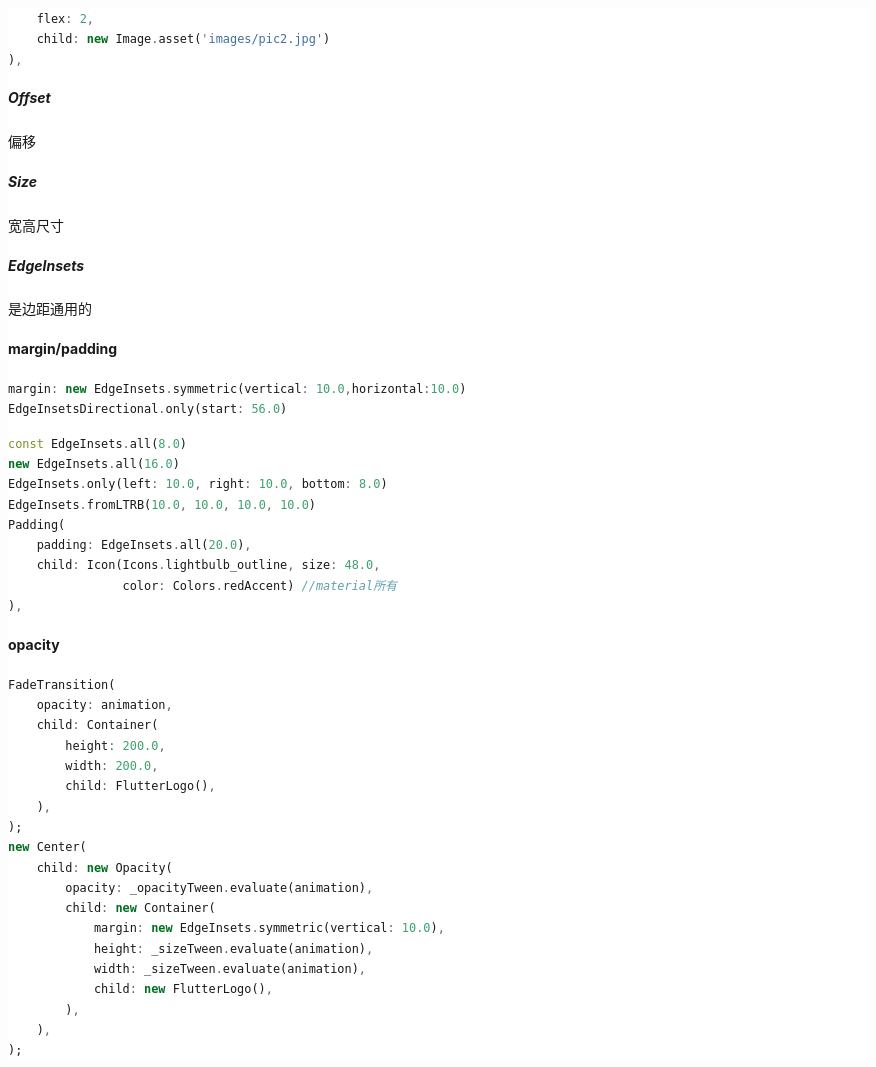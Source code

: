 ```dart
    flex: 2,
    child: new Image.asset('images/pic2.jpg')
),
```

##### Offset 

偏移

##### Size  

宽高尺寸

##### EdgeInsets 

是边距通用的

#### margin/padding

```dart
margin: new EdgeInsets.symmetric(vertical: 10.0,horizontal:10.0)
EdgeInsetsDirectional.only(start: 56.0)
```

```dart
const EdgeInsets.all(8.0)
new EdgeInsets.all(16.0)
EdgeInsets.only(left: 10.0, right: 10.0, bottom: 8.0)
EdgeInsets.fromLTRB(10.0, 10.0, 10.0, 10.0)  
Padding(
    padding: EdgeInsets.all(20.0),
    child: Icon(Icons.lightbulb_outline, size: 48.0, 
                color: Colors.redAccent) //material所有
),
```

#### opacity

```dart
FadeTransition(
    opacity: animation,
    child: Container(
        height: 200.0,
        width: 200.0,
        child: FlutterLogo(),
    ),
);
new Center(
    child: new Opacity(
        opacity: _opacityTween.evaluate(animation),
        child: new Container(
            margin: new EdgeInsets.symmetric(vertical: 10.0),
            height: _sizeTween.evaluate(animation),
            width: _sizeTween.evaluate(animation),
            child: new FlutterLogo(),
        ),
    ),
);
```
